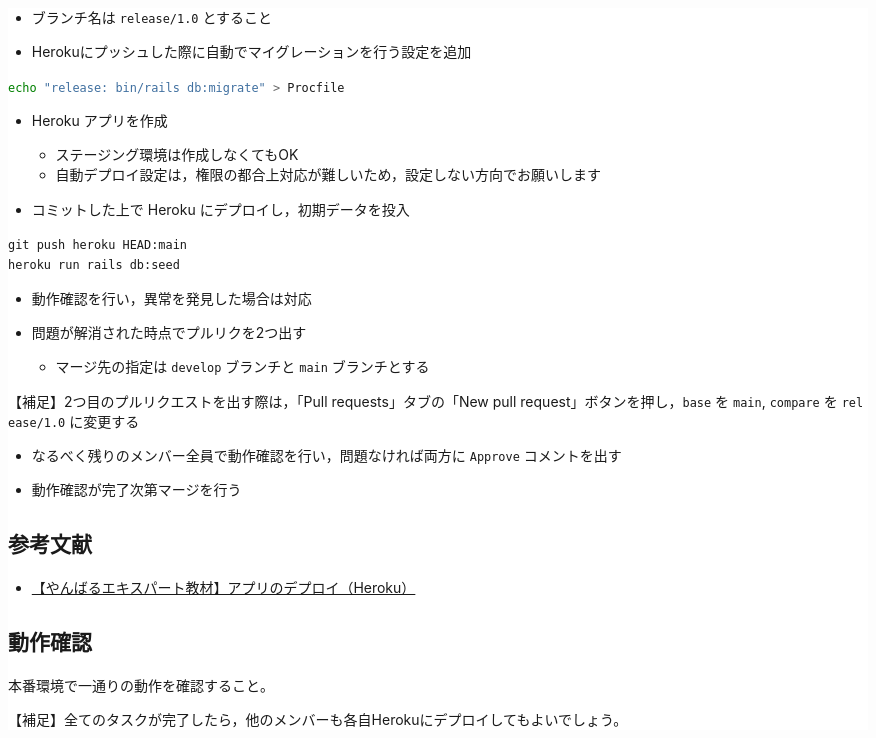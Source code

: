 - ブランチ名は `release/1.0` とすること

- Herokuにプッシュした際に自動でマイグレーションを行う設定を追加

```zsh
echo "release: bin/rails db:migrate" > Procfile
```

- Heroku アプリを作成
  - ステージング環境は作成しなくてもOK
  - 自動デプロイ設定は，権限の都合上対応が難しいため，設定しない方向でお願いします

- コミットした上で Heroku にデプロイし，初期データを投入

```zdh
git push heroku HEAD:main
heroku run rails db:seed
```

- 動作確認を行い，異常を発見した場合は対応

- 問題が解消された時点でプルリクを2つ出す
  - マージ先の指定は `develop` ブランチと `main` ブランチとする

【補足】2つ目のプルリクエストを出す際は，「Pull requests」タブの「New pull request」ボタンを押し，`base` を `main`, `compare` を `release/1.0` に変更する

- なるべく残りのメンバー全員で動作確認を行い，問題なければ両方に `Approve` コメントを出す

- 動作確認が完了次第マージを行う

## 参考文献

- [【やんばるエキスパート教材】アプリのデプロイ（Heroku）](https://www.yanbaru-code.com/texts/210)

## 動作確認

本番環境で一通りの動作を確認すること。


【補足】全てのタスクが完了したら，他のメンバーも各自Herokuにデプロイしてもよいでしょう。